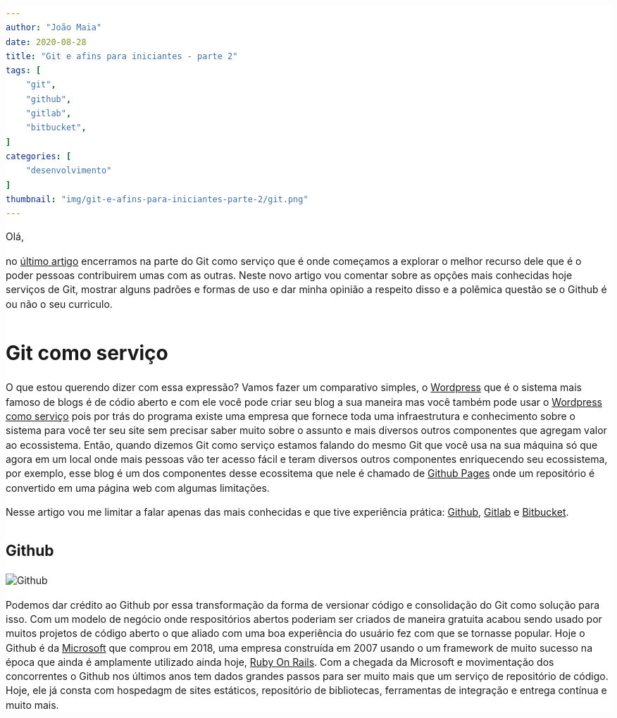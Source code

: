 ```yaml
---
author: "João Maia"
date: 2020-08-28
title: "Git e afins para iniciantes - parte 2"
tags: [
    "git",
    "github",
    "gitlab",
    "bitbucket",
]
categories: [
    "desenvolvimento"
]
thumbnail: "img/git-e-afins-para-iniciantes-parte-2/git.png"
---
```


Olá,

no [último artigo](https://blog.joaovrmaia.com/post/git-e-afins-para-iniciantes-parte-1/) encerramos na parte do Git como serviço que é onde começamos a explorar o melhor recurso dele que é o poder pessoas contribuirem umas com as outras. Neste novo artigo vou comentar sobre as opções mais conhecidas hoje serviços de Git, mostrar alguns padrões e formas de uso e dar minha opinião a respeito disso e a polêmica questão se o Github é ou não o seu curriculo.

# Git como serviço

O que estou querendo dizer com essa expressão? Vamos fazer um comparativo simples, o [Wordpress](https://wordpress.org/) que é o sistema mais famoso de blogs é de códio aberto e com ele você pode criar seu blog a sua maneira mas você também pode usar o [Wordpress como serviço](https://wordpress.com/) pois por trás do programa existe uma empresa que fornece toda uma infraestrutura e conhecimento sobre o sistema para você ter seu site sem precisar saber muito sobre o assunto e mais diversos outros componentes que agregam valor ao ecossistema. Então, quando dizemos Git como serviço estamos falando do mesmo Git que você usa na sua máquina só que agora em um local onde mais pessoas vão ter acesso fácil e teram diversos outros componentes enriquecendo seu ecossistema, por exemplo, esse blog é um dos componentes desse ecossitema que nele é chamado de [Github Pages](https://pages.github.com/) onde um repositório é convertido em uma página web com algumas limitações.

Nesse artigo vou me limitar a falar apenas das mais conhecidas e que tive experiência prática: [Github](https://github.com/), [Gitlab](https://about.gitlab.com/) e [Bitbucket](https://bitbucket.org/).

## Github

![Github](/img/git-e-afins-para-iniciantes-parte-2/github.png)

Podemos dar crédito ao Github por essa transformação da forma de versionar código e consolidação do Git como solução para isso. Com um modelo de negócio onde respositórios abertos poderiam ser criados de maneira gratuita acabou sendo usado por muitos projetos de código aberto o que aliado com uma boa experiência do usuário fez com que se tornasse popular. Hoje o Github é da [Microsoft](https://www.microsoft.com/pt-br) que comprou em 2018, uma empresa construída em 2007 usando o um framework de muito sucesso na época que ainda é amplamente utilizado ainda hoje, [Ruby On Rails](https://rubyonrails.org/). Com a chegada da Microsoft e movimentação dos concorrentes o Github nos últimos anos tem dados grandes passos para ser muito mais que um serviço de repositório de código. Hoje, ele já consta com hospedagm de sites estáticos, repositório de bibliotecas, ferramentas de integração e entrega contínua e muito mais.
